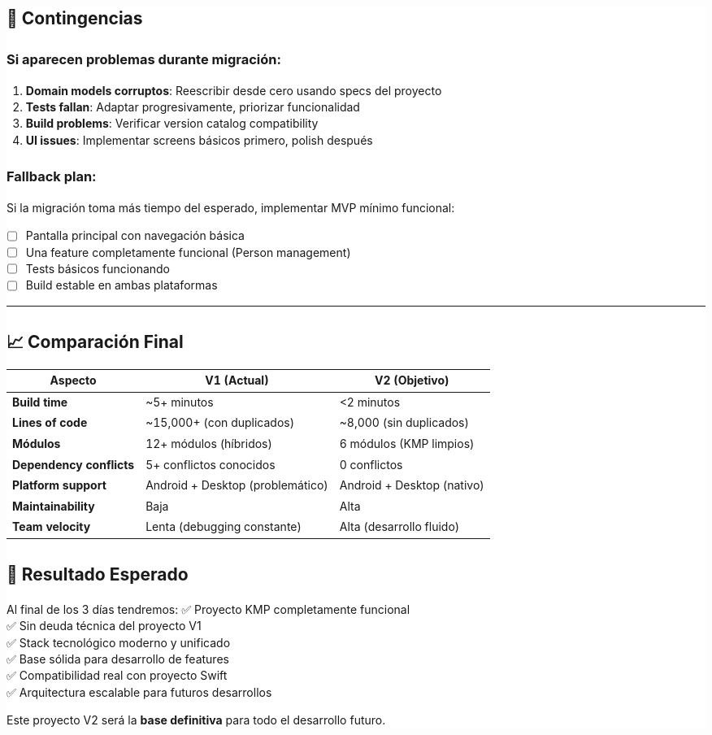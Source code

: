 
## 🚨 Contingencias

### **Si aparecen problemas durante migración**:

1. **Domain models corruptos**: Reescribir desde cero usando specs del proyecto
2. **Tests fallan**: Adaptar progresivamente, priorizar funcionalidad
3. **Build problems**: Verificar version catalog compatibility
4. **UI issues**: Implementar screens básicos primero, polish después

### **Fallback plan**:
Si la migración toma más tiempo del esperado, implementar MVP mínimo funcional:
- [ ] Pantalla principal con navegación básica
- [ ] Una feature completamente funcional (Person management)
- [ ] Tests básicos funcionando
- [ ] Build estable en ambas plataformas

---

## 📈 Comparación Final

| Aspecto | V1 (Actual) | V2 (Objetivo) |
|---------|-------------|---------------|
| **Build time** | ~5+ minutos | <2 minutos |
| **Lines of code** | ~15,000+ (con duplicados) | ~8,000 (sin duplicados) |
| **Módulos** | 12+ módulos (híbridos) | 6 módulos (KMP limpios) |
| **Dependency conflicts** | 5+ conflictos conocidos | 0 conflictos |
| **Platform support** | Android + Desktop (problemático) | Android + Desktop (nativo) |
| **Maintainability** | Baja | Alta |
| **Team velocity** | Lenta (debugging constante) | Alta (desarrollo fluido) |

## 🎯 Resultado Esperado

Al final de los 3 días tendremos:
✅ Proyecto KMP completamente funcional  
✅ Sin deuda técnica del proyecto V1  
✅ Stack tecnológico moderno y unificado  
✅ Base sólida para desarrollo de features  
✅ Compatibilidad real con proyecto Swift  
✅ Arquitectura escalable para futuros desarrollos  

Este proyecto V2 será la **base definitiva** para todo el desarrollo futuro.